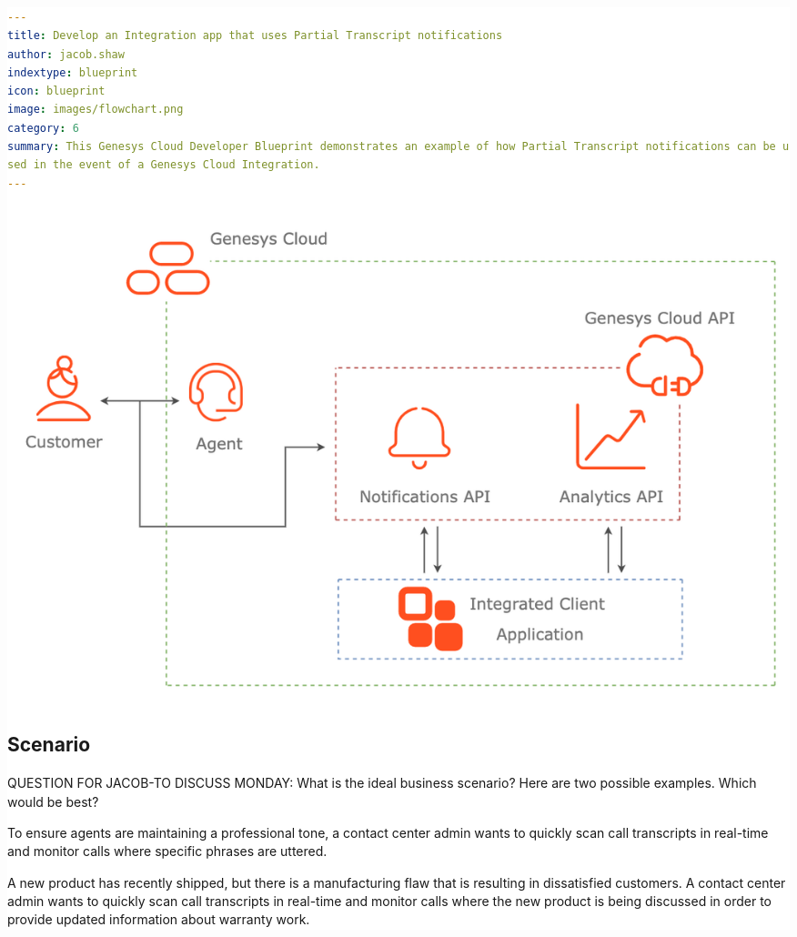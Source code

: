 ```yaml
---
title: Develop an Integration app that uses Partial Transcript notifications
author: jacob.shaw
indextype: blueprint
icon: blueprint
image: images/flowchart.png
category: 6
summary: This Genesys Cloud Developer Blueprint demonstrates an example of how Partial Transcript notifications can be used in the event of a Genesys Cloud Integration.
---
```


![Partial Transcript App flowchart](images/flowchart.png "Partial Transcript App flowchart")

## Scenario

QUESTION FOR JACOB-TO DISCUSS MONDAY: What is the ideal business scenario? Here are two possible examples. Which would be best?

To ensure agents are maintaining a professional tone, a contact center admin wants to quickly scan call transcripts in real-time and monitor calls where specific phrases are uttered.

A new product has recently shipped, but there is a manufacturing flaw that is resulting in dissatisfied customers. A contact center admin wants to quickly scan call transcripts in real-time and monitor calls where the new product is being discussed in order to provide updated information about warranty work.
